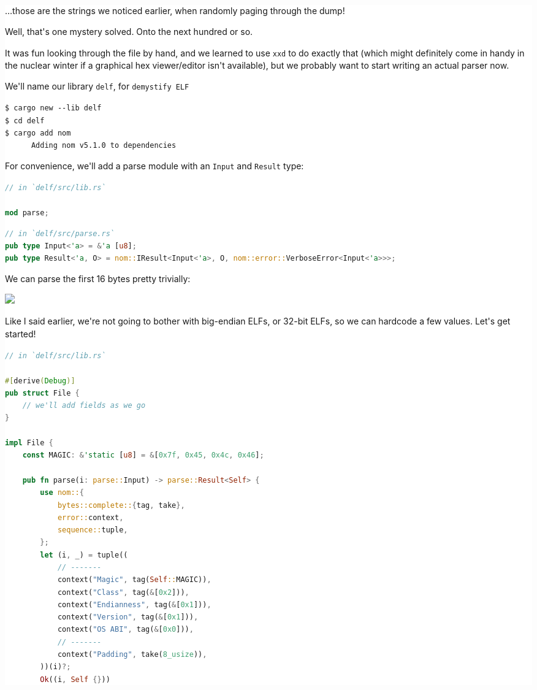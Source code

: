 …those are the strings we noticed earlier, when randomly paging through the dump!

Well, that's one mystery solved. Onto the next hundred or so.

It was fun looking through the file by hand, and we learned to use  `xxd`  to do exactly that (which might definitely come in handy in the nuclear winter if a graphical hex viewer/editor isn't available), but we probably want to start writing an actual parser now.

We'll name our library  `delf`, for  `demystify ELF`

```shell
$ cargo new --lib delf
$ cd delf
$ cargo add nom
      Adding nom v5.1.0 to dependencies

```

For convenience, we'll add a parse module with an  `Input`  and  `Result`  type:

```rust
// in `delf/src/lib.rs`

mod parse;

```

```rust
// in `delf/src/parse.rs`
pub type Input<'a> = &'a [u8];
pub type Result<'a, O> = nom::IResult<Input<'a>, O, nom::error::VerboseError<Input<'a>>>;

```

We can parse the first 16 bytes pretty trivially:

![](https://fasterthanli.me/img/whats-in-a-linux-executable/magic-through-padding.png)

Like I said earlier, we're not going to bother with big-endian ELFs, or 32-bit ELFs, so we can hardcode a few values. Let's get started!

```rust
// in `delf/src/lib.rs`

#[derive(Debug)]
pub struct File {
    // we'll add fields as we go
}

impl File {
    const MAGIC: &'static [u8] = &[0x7f, 0x45, 0x4c, 0x46];

    pub fn parse(i: parse::Input) -> parse::Result<Self> {
        use nom::{
            bytes::complete::{tag, take},
            error::context,
            sequence::tuple,
        };
        let (i, _) = tuple((
            // -------
            context("Magic", tag(Self::MAGIC)),
            context("Class", tag(&[0x2])),
            context("Endianness", tag(&[0x1])),
            context("Version", tag(&[0x1])),
            context("OS ABI", tag(&[0x0])),
            // -------
            context("Padding", take(8_usize)),
        ))(i)?;
        Ok((i, Self {}))
```